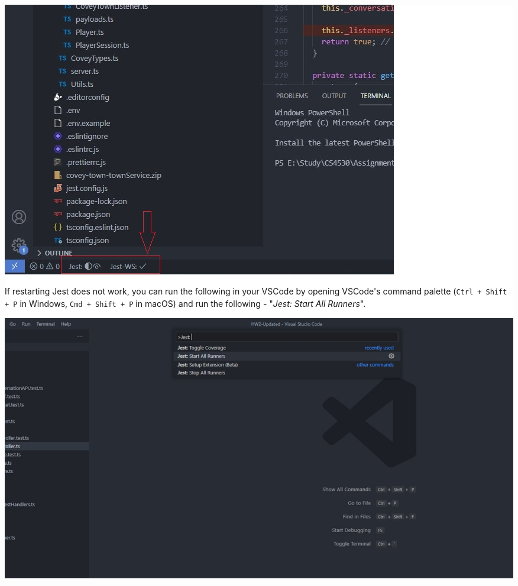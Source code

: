 ![Verify Installation](./week1-unit-testing/verify-installation.jpg)

If restarting Jest does not work, you can run the following in your VSCode by opening VSCode's command palette (`Ctrl + Shift + P` in Windows, `Cmd + Shift + P` in macOS) and run the following - "_Jest: Start All Runners_".

![Manually start Jest Runner](./week1-unit-testing/manual-jest-runner-start.jpg)
